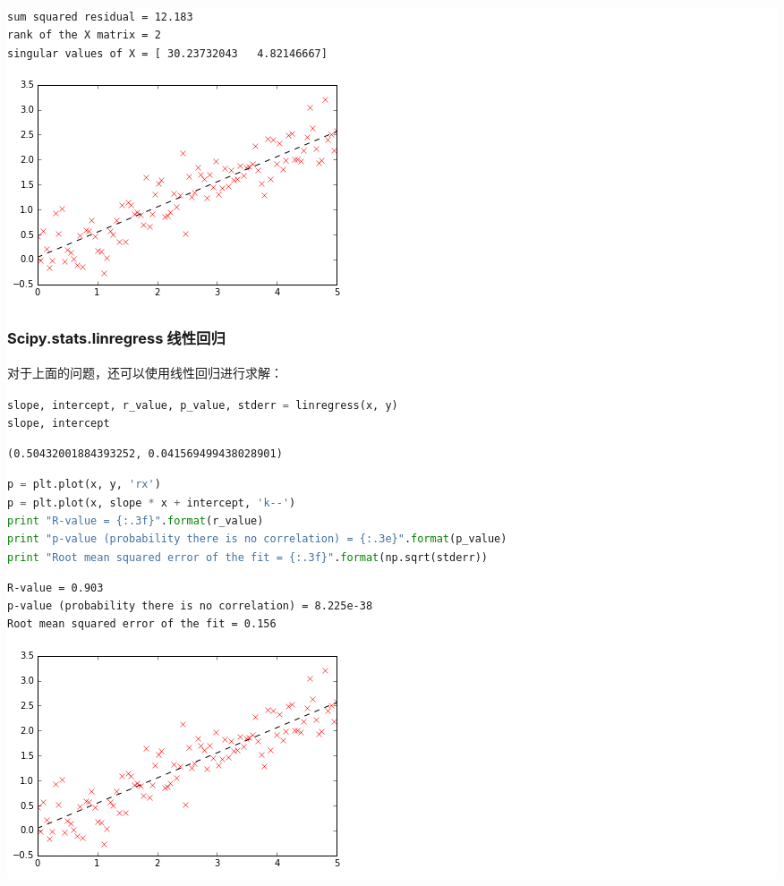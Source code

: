     sum squared residual = 12.183
    rank of the X matrix = 2
    singular values of X = [ 30.23732043   4.82146667]
    


    
![png](04.04-curve-fitting_files/04.04-curve-fitting_39_1.png)
    


### Scipy.stats.linregress 线性回归

对于上面的问题，还可以使用线性回归进行求解：


```python
slope, intercept, r_value, p_value, stderr = linregress(x, y)
slope, intercept
```




    (0.50432001884393252, 0.041569499438028901)




```python
p = plt.plot(x, y, 'rx')
p = plt.plot(x, slope * x + intercept, 'k--')
print "R-value = {:.3f}".format(r_value)
print "p-value (probability there is no correlation) = {:.3e}".format(p_value)
print "Root mean squared error of the fit = {:.3f}".format(np.sqrt(stderr))
```

    R-value = 0.903
    p-value (probability there is no correlation) = 8.225e-38
    Root mean squared error of the fit = 0.156
    


    
![png](04.04-curve-fitting_files/04.04-curve-fitting_43_1.png)
    